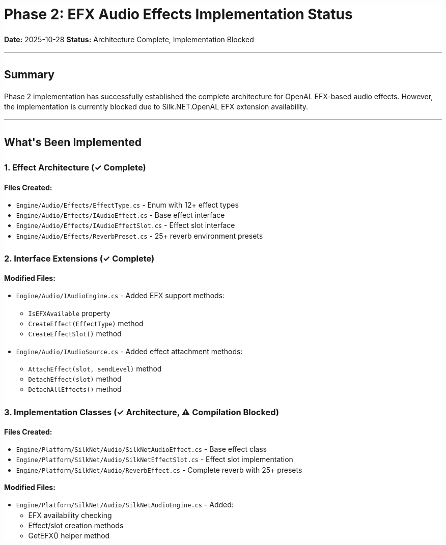 # Phase 2: EFX Audio Effects Implementation Status

**Date:** 2025-10-28
**Status:** Architecture Complete, Implementation Blocked

---

## Summary

Phase 2 implementation has successfully established the complete architecture for OpenAL EFX-based audio effects. However, the implementation is currently blocked due to Silk.NET.OpenAL EFX extension availability.

---

## What's Been Implemented

### 1. Effect Architecture (✓ Complete)

**Files Created:**
- `Engine/Audio/Effects/EffectType.cs` - Enum with 12+ effect types
- `Engine/Audio/Effects/IAudioEffect.cs` - Base effect interface
- `Engine/Audio/Effects/IAudioEffectSlot.cs` - Effect slot interface
- `Engine/Audio/Effects/ReverbPreset.cs` - 25+ reverb environment presets

### 2. Interface Extensions (✓ Complete)

**Modified Files:**
- `Engine/Audio/IAudioEngine.cs` - Added EFX support methods:
  - `IsEFXAvailable` property
  - `CreateEffect(EffectType)` method
  - `CreateEffectSlot()` method

- `Engine/Audio/IAudioSource.cs` - Added effect attachment methods:
  - `AttachEffect(slot, sendLevel)` method
  - `DetachEffect(slot)` method
  - `DetachAllEffects()` method

### 3. Implementation Classes (✓ Architecture, ⚠️ Compilation Blocked)

**Files Created:**
- `Engine/Platform/SilkNet/Audio/SilkNetAudioEffect.cs` - Base effect class
- `Engine/Platform/SilkNet/Audio/SilkNetEffectSlot.cs` - Effect slot implementation
- `Engine/Platform/SilkNet/Audio/ReverbEffect.cs` - Complete reverb with 25+ presets

**Modified Files:**
- `Engine/Platform/SilkNet/Audio/SilkNetAudioEngine.cs` - Added:
  - EFX availability checking
  - Effect/slot creation methods
  - GetEFX() helper method
